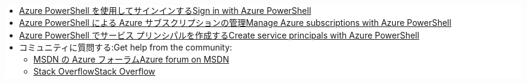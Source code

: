 * [<span data-ttu-id="ea0d5-162">Azure PowerShell を使用してサインインする</span><span class="sxs-lookup"><span data-stu-id="ea0d5-162">Sign in with Azure PowerShell</span></span>](authenticate-azureps.md)
* [<span data-ttu-id="ea0d5-163">Azure PowerShell による Azure サブスクリプションの管理</span><span class="sxs-lookup"><span data-stu-id="ea0d5-163">Manage Azure subscriptions with Azure PowerShell</span></span>](manage-subscriptions-azureps.md)
* [<span data-ttu-id="ea0d5-164">Azure PowerShell でサービス プリンシパルを作成する</span><span class="sxs-lookup"><span data-stu-id="ea0d5-164">Create service principals with Azure PowerShell</span></span>](create-azure-service-principal-azureps.md)
* <span data-ttu-id="ea0d5-165">コミュニティに質問する:</span><span class="sxs-lookup"><span data-stu-id="ea0d5-165">Get help from the community:</span></span>
  * [<span data-ttu-id="ea0d5-166">MSDN の Azure フォーラム</span><span class="sxs-lookup"><span data-stu-id="ea0d5-166">Azure forum on MSDN</span></span>](https://go.microsoft.com/fwlink/p/?LinkId=320212)
  * [<span data-ttu-id="ea0d5-167">Stack Overflow</span><span class="sxs-lookup"><span data-stu-id="ea0d5-167">Stack Overflow</span></span>](https://go.microsoft.com/fwlink/?LinkId=320213)
